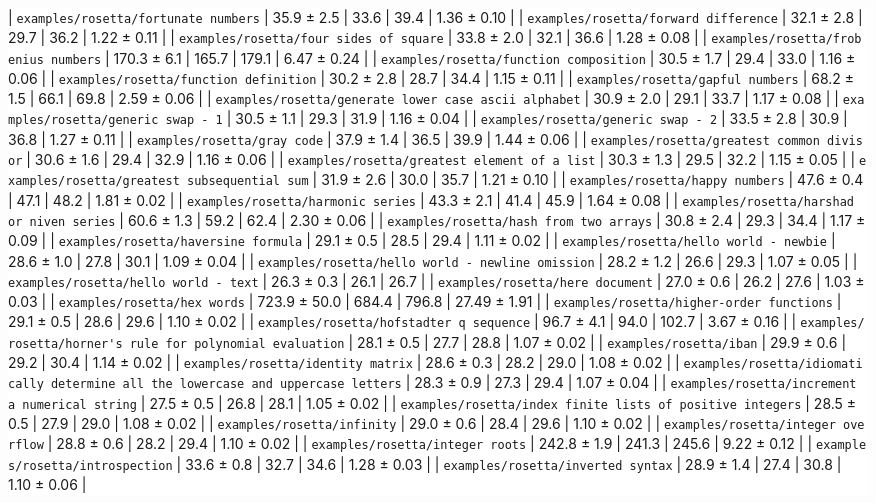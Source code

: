 | `examples/rosetta/fortunate numbers` | 35.9 ± 2.5 | 33.6 | 39.4 | 1.36 ± 0.10 |
| `examples/rosetta/forward difference` | 32.1 ± 2.8 | 29.7 | 36.2 | 1.22 ± 0.11 |
| `examples/rosetta/four sides of square` | 33.8 ± 2.0 | 32.1 | 36.6 | 1.28 ± 0.08 |
| `examples/rosetta/frobenius numbers` | 170.3 ± 6.1 | 165.7 | 179.1 | 6.47 ± 0.24 |
| `examples/rosetta/function composition` | 30.5 ± 1.7 | 29.4 | 33.0 | 1.16 ± 0.06 |
| `examples/rosetta/function definition` | 30.2 ± 2.8 | 28.7 | 34.4 | 1.15 ± 0.11 |
| `examples/rosetta/gapful numbers` | 68.2 ± 1.5 | 66.1 | 69.8 | 2.59 ± 0.06 |
| `examples/rosetta/generate lower case ascii alphabet` | 30.9 ± 2.0 | 29.1 | 33.7 | 1.17 ± 0.08 |
| `examples/rosetta/generic swap - 1` | 30.5 ± 1.1 | 29.3 | 31.9 | 1.16 ± 0.04 |
| `examples/rosetta/generic swap - 2` | 33.5 ± 2.8 | 30.9 | 36.8 | 1.27 ± 0.11 |
| `examples/rosetta/gray code` | 37.9 ± 1.4 | 36.5 | 39.9 | 1.44 ± 0.06 |
| `examples/rosetta/greatest common divisor` | 30.6 ± 1.6 | 29.4 | 32.9 | 1.16 ± 0.06 |
| `examples/rosetta/greatest element of a list` | 30.3 ± 1.3 | 29.5 | 32.2 | 1.15 ± 0.05 |
| `examples/rosetta/greatest subsequential sum` | 31.9 ± 2.6 | 30.0 | 35.7 | 1.21 ± 0.10 |
| `examples/rosetta/happy numbers` | 47.6 ± 0.4 | 47.1 | 48.2 | 1.81 ± 0.02 |
| `examples/rosetta/harmonic series` | 43.3 ± 2.1 | 41.4 | 45.9 | 1.64 ± 0.08 |
| `examples/rosetta/harshad or niven series` | 60.6 ± 1.3 | 59.2 | 62.4 | 2.30 ± 0.06 |
| `examples/rosetta/hash from two arrays` | 30.8 ± 2.4 | 29.3 | 34.4 | 1.17 ± 0.09 |
| `examples/rosetta/haversine formula` | 29.1 ± 0.5 | 28.5 | 29.4 | 1.11 ± 0.02 |
| `examples/rosetta/hello world - newbie` | 28.6 ± 1.0 | 27.8 | 30.1 | 1.09 ± 0.04 |
| `examples/rosetta/hello world - newline omission` | 28.2 ± 1.2 | 26.6 | 29.3 | 1.07 ± 0.05 |
| `examples/rosetta/hello world - text` | 26.3 ± 0.3 | 26.1 | 26.7 |
| `examples/rosetta/here document` | 27.0 ± 0.6 | 26.2 | 27.6 | 1.03 ± 0.03 |
| `examples/rosetta/hex words` | 723.9 ± 50.0 | 684.4 | 796.8 | 27.49 ± 1.91 |
| `examples/rosetta/higher-order functions` | 29.1 ± 0.5 | 28.6 | 29.6 | 1.10 ± 0.02 |
| `examples/rosetta/hofstadter q sequence` | 96.7 ± 4.1 | 94.0 | 102.7 | 3.67 ± 0.16 |
| `examples/rosetta/horner's rule for polynomial evaluation` | 28.1 ± 0.5 | 27.7 | 28.8 | 1.07 ± 0.02 |
| `examples/rosetta/iban` | 29.9 ± 0.6 | 29.2 | 30.4 | 1.14 ± 0.02 |
| `examples/rosetta/identity matrix` | 28.6 ± 0.3 | 28.2 | 29.0 | 1.08 ± 0.02 |
| `examples/rosetta/idiomatically determine all the lowercase and uppercase letters` | 28.3 ± 0.9 | 27.3 | 29.4 | 1.07 ± 0.04 |
| `examples/rosetta/increment a numerical string` | 27.5 ± 0.5 | 26.8 | 28.1 | 1.05 ± 0.02 |
| `examples/rosetta/index finite lists of positive integers` | 28.5 ± 0.5 | 27.9 | 29.0 | 1.08 ± 0.02 |
| `examples/rosetta/infinity` | 29.0 ± 0.6 | 28.4 | 29.6 | 1.10 ± 0.02 |
| `examples/rosetta/integer overflow` | 28.8 ± 0.6 | 28.2 | 29.4 | 1.10 ± 0.02 |
| `examples/rosetta/integer roots` | 242.8 ± 1.9 | 241.3 | 245.6 | 9.22 ± 0.12 |
| `examples/rosetta/introspection` | 33.6 ± 0.8 | 32.7 | 34.6 | 1.28 ± 0.03 |
| `examples/rosetta/inverted syntax` | 28.9 ± 1.4 | 27.4 | 30.8 | 1.10 ± 0.06 |